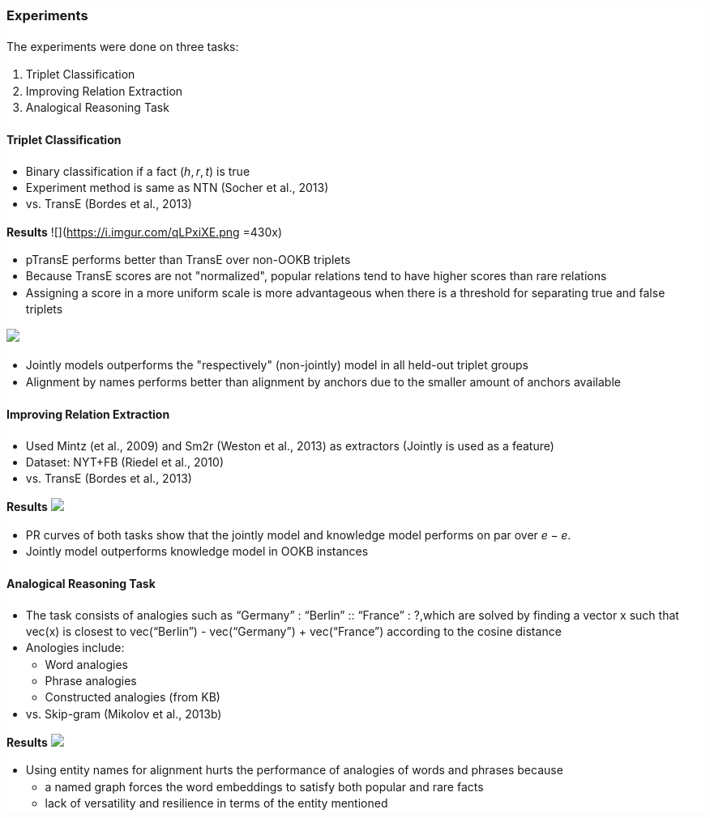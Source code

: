 ### Experiments
The experiments were done on three tasks:
1. Triplet Classification
2. Improving Relation Extraction
3. Analogical Reasoning Task

#### Triplet Classification
- Binary classification if a fact $(h,r,t)$ is true
- Experiment method is same as NTN (Socher et al., 2013)
- vs. TransE (Bordes et al., 2013)

**Results**
![](https://i.imgur.com/qLPxiXE.png =430x)
- pTransE performs better than TransE over non-OOKB triplets
- Because TransE scores are not "normalized", popular relations tend to have higher scores than rare relations
- Assigning a score in a more uniform scale is more advantageous when there is a threshold for separating true and false triplets

![](https://i.imgur.com/u2ywSjl.png)
- Jointly models outperforms the "respectively" (non-jointly) model in all held-out triplet groups
- Alignment by names performs better than alignment by anchors due to the smaller amount of anchors available

#### Improving Relation Extraction
- Used Mintz (et al., 2009) and Sm2r (Weston et al., 2013) as extractors (Jointly is used as a feature)
- Dataset: NYT+FB (Riedel et al., 2010)
- vs. TransE (Bordes et al., 2013)

**Results**
![](https://i.imgur.com/Sn8DAJq.png)
- PR curves of both tasks show that the jointly model and knowledge model performs on par over $e-e$.
- Jointly model outperforms knowledge model in OOKB instances

#### Analogical Reasoning Task
- The task consists of analogies such as “Germany” : “Berlin” :: “France” : ?,which are solved by finding a vector x such that vec(x) is closest to vec(“Berlin”) - vec(“Germany”) + vec(“France”) according to the cosine distance
- Anologies include:
    - Word analogies
    - Phrase analogies
    - Constructed analogies (from KB)
- vs. Skip-gram (Mikolov et al., 2013b)

**Results**
![](https://i.imgur.com/qZyWEDb.png)
- Using entity names for alignment hurts the performance of analogies of words and phrases because
    - a named graph forces the word embeddings to satisfy both popular and rare facts
    - lack of versatility and resilience in terms of the entity mentioned
